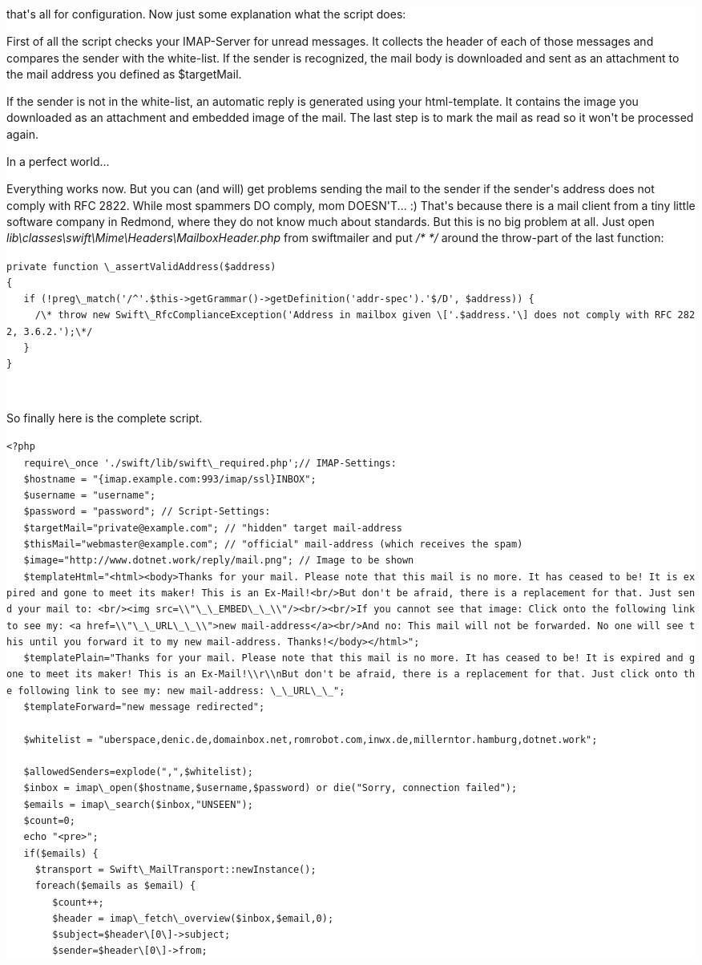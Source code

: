 that's all for configuration. Now just some explanation what the script does:

First of all the script checks your IMAP-Server for unread messages. It collects the header of each of those messages and compares the sender with the white-list. If the sender is recognized, the mail body is downloaded and sent as an attachment to the mail address you defined as $targetMail.

If the sender is not in the white-list, an automatic reply is generated using your html-template. It contains the image you downloaded as an attachment and embedded image of the mail. The last step is to mark the mail as read so it won't be processed again.

In a perfect world...

Everything works now. But you can (and will) get problems sending the mail to the sender if the sender's address does not comply with RFC 2822. While most spammers DO comply, mom DOESN'T... :) That's because there is a mail client from a tiny little software company in Redmond, where they do not know much about standards. But this is no big problem at all. Just open _lib\\classes\\swift\\Mime\\Headers\\MailboxHeader.php_ from swiftmailer and put _/\* \*/_ around the throw-part of the last function:
```
private function \_assertValidAddress($address)
{
   if (!preg\_match('/^'.$this->getGrammar()->getDefinition('addr-spec').'$/D', $address)) {
     /\* throw new Swift\_RfcComplianceException('Address in mailbox given \['.$address.'\] does not comply with RFC 2822, 3.6.2.');\*/
   }
}
```
 

So finally here is the complete script.

```
<?php
   require\_once './swift/lib/swift\_required.php';// IMAP-Settings:
   $hostname = "{imap.example.com:993/imap/ssl}INBOX";
   $username = "username";
   $password = "password"; // Script-Settings:
   $targetMail="private@example.com"; // "hidden" target mail-address
   $thisMail="webmaster@example.com"; // "official" mail-address (which receives the spam) 
   $image="http://www.dotnet.work/reply/mail.png"; // Image to be shown
   $templateHtml="<html><body>Thanks for your mail. Please note that this mail is no more. It has ceased to be! It is expired and gone to meet its maker! This is an Ex-Mail!<br/>But don't be afraid, there is a replacement for that. Just send your mail to: <br/><img src=\\"\_\_EMBED\_\_\\"/><br/><br/>If you cannot see that image: Click onto the following link to see my: <a href=\\"\_\_URL\_\_\\">new mail-address</a><br/>And no: This mail will not be forwarded. No one will see this until you forward it to my new mail-address. Thanks!</body></html>";
   $templatePlain="Thanks for your mail. Please note that this mail is no more. It has ceased to be! It is expired and gone to meet its maker! This is an Ex-Mail!\\r\\nBut don't be afraid, there is a replacement for that. Just click onto the following link to see my: new mail-address: \_\_URL\_\_";
   $templateForward="new message redirected";

   $whitelist = "uberspace,denic.de,domainbox.net,romrobot.com,inwx.de,millerntor.hamburg,dotnet.work";
 
   $allowedSenders=explode(",",$whitelist);
   $inbox = imap\_open($hostname,$username,$password) or die("Sorry, connection failed");
   $emails = imap\_search($inbox,"UNSEEN");
   $count=0; 
   echo "<pre>"; 
   if($emails) {
     $transport = Swift\_MailTransport::newInstance();
     foreach($emails as $email) {
        $count++;
        $header = imap\_fetch\_overview($inbox,$email,0); 
        $subject=$header\[0\]->subject;
        $sender=$header\[0\]->from;

```